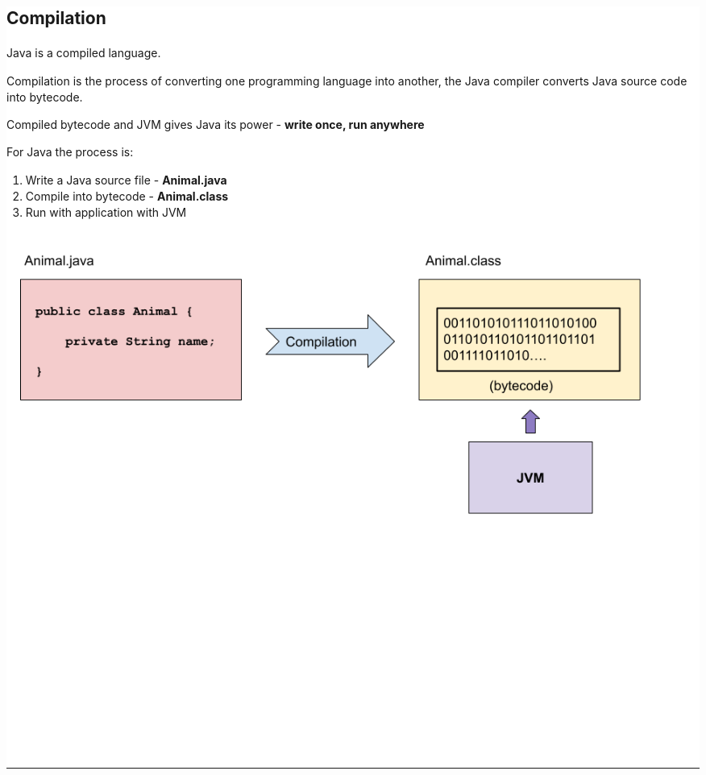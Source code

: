 
## Compilation

<div class="grid" >

<article>

Java is a compiled language.

Compilation is the process of converting one programming language into another, the Java compiler converts Java source code into bytecode.

Compiled bytecode and JVM gives Java its power - **write once, run anywhere**

</article>
<article>

For Java the process is:

1. Write a Java source file - **Animal.java**
2. Compile into bytecode - **Animal.class**
3. Run with application with JVM

</article>
</div>

![w:1500 center](./assets/images/java-compilation-diagram.png)

---